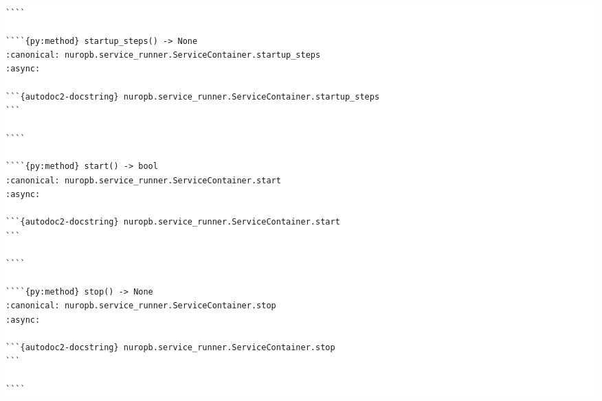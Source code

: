 `````{py:class} ServiceContainer(rmq_api_url: str, instance: nuropb.rmq_api.RMQAPI, etcd_config: typing.Optional[typing.Dict[str, typing.Any]] = None)
````

````{py:method} startup_steps() -> None
:canonical: nuropb.service_runner.ServiceContainer.startup_steps
:async:

```{autodoc2-docstring} nuropb.service_runner.ServiceContainer.startup_steps
```

````

````{py:method} start() -> bool
:canonical: nuropb.service_runner.ServiceContainer.start
:async:

```{autodoc2-docstring} nuropb.service_runner.ServiceContainer.start
```

````

````{py:method} stop() -> None
:canonical: nuropb.service_runner.ServiceContainer.stop
:async:

```{autodoc2-docstring} nuropb.service_runner.ServiceContainer.stop
```

````

`````
